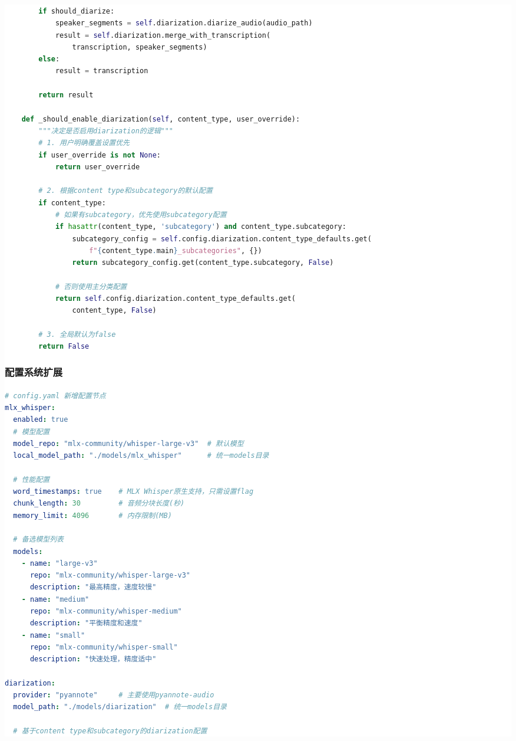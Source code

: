 ```python
        if should_diarize:
            speaker_segments = self.diarization.diarize_audio(audio_path)
            result = self.diarization.merge_with_transcription(
                transcription, speaker_segments)
        else:
            result = transcription
            
        return result
        
    def _should_enable_diarization(self, content_type, user_override):
        """决定是否启用diarization的逻辑"""
        # 1. 用户明确覆盖设置优先
        if user_override is not None:
            return user_override
            
        # 2. 根据content type和subcategory的默认配置
        if content_type:
            # 如果有subcategory，优先使用subcategory配置
            if hasattr(content_type, 'subcategory') and content_type.subcategory:
                subcategory_config = self.config.diarization.content_type_defaults.get(
                    f"{content_type.main}_subcategories", {})
                return subcategory_config.get(content_type.subcategory, False)
            
            # 否则使用主分类配置
            return self.config.diarization.content_type_defaults.get(
                content_type, False)
        
        # 3. 全局默认为false
        return False
```

### 配置系统扩展

```yaml
# config.yaml 新增配置节点
mlx_whisper:
  enabled: true
  # 模型配置
  model_repo: "mlx-community/whisper-large-v3"  # 默认模型
  local_model_path: "./models/mlx_whisper"      # 统一models目录
  
  # 性能配置
  word_timestamps: true    # MLX Whisper原生支持，只需设置flag
  chunk_length: 30         # 音频分块长度(秒)
  memory_limit: 4096       # 内存限制(MB)
  
  # 备选模型列表
  models:
    - name: "large-v3"
      repo: "mlx-community/whisper-large-v3"
      description: "最高精度，速度较慢"
    - name: "medium"  
      repo: "mlx-community/whisper-medium"
      description: "平衡精度和速度"
    - name: "small"
      repo: "mlx-community/whisper-small" 
      description: "快速处理，精度适中"

diarization:
  provider: "pyannote"     # 主要使用pyannote-audio
  model_path: "./models/diarization"  # 统一models目录
  
  # 基于content type和subcategory的diarization配置
```